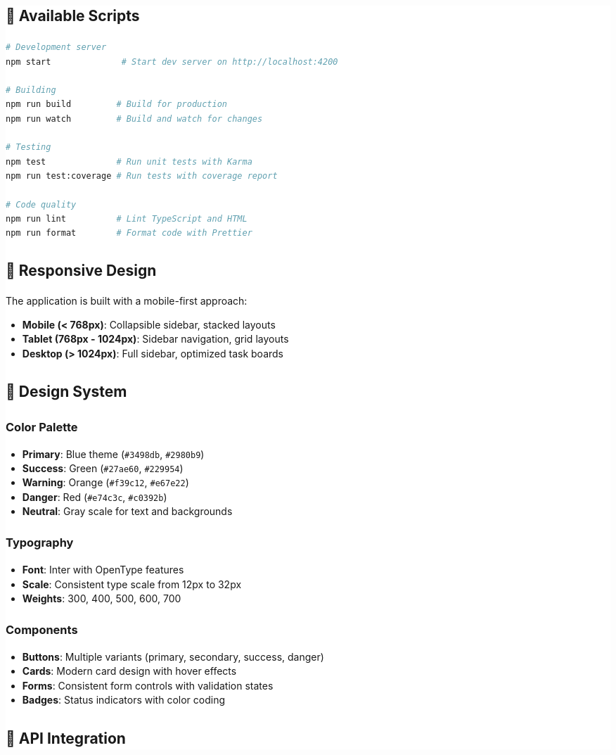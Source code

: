 
## 🔧 Available Scripts

```bash
# Development server
npm start              # Start dev server on http://localhost:4200

# Building
npm run build         # Build for production
npm run watch         # Build and watch for changes

# Testing
npm test              # Run unit tests with Karma
npm run test:coverage # Run tests with coverage report

# Code quality
npm run lint          # Lint TypeScript and HTML
npm run format        # Format code with Prettier
```

## 📱 Responsive Design

The application is built with a mobile-first approach:

- **Mobile (< 768px)**: Collapsible sidebar, stacked layouts
- **Tablet (768px - 1024px)**: Sidebar navigation, grid layouts
- **Desktop (> 1024px)**: Full sidebar, optimized task boards

## 🎨 Design System

### Color Palette
- **Primary**: Blue theme (`#3498db`, `#2980b9`)
- **Success**: Green (`#27ae60`, `#229954`)
- **Warning**: Orange (`#f39c12`, `#e67e22`)
- **Danger**: Red (`#e74c3c`, `#c0392b`)
- **Neutral**: Gray scale for text and backgrounds

### Typography
- **Font**: Inter with OpenType features
- **Scale**: Consistent type scale from 12px to 32px
- **Weights**: 300, 400, 500, 600, 700

### Components
- **Buttons**: Multiple variants (primary, secondary, success, danger)
- **Cards**: Modern card design with hover effects
- **Forms**: Consistent form controls with validation states
- **Badges**: Status indicators with color coding

## 🔌 API Integration
